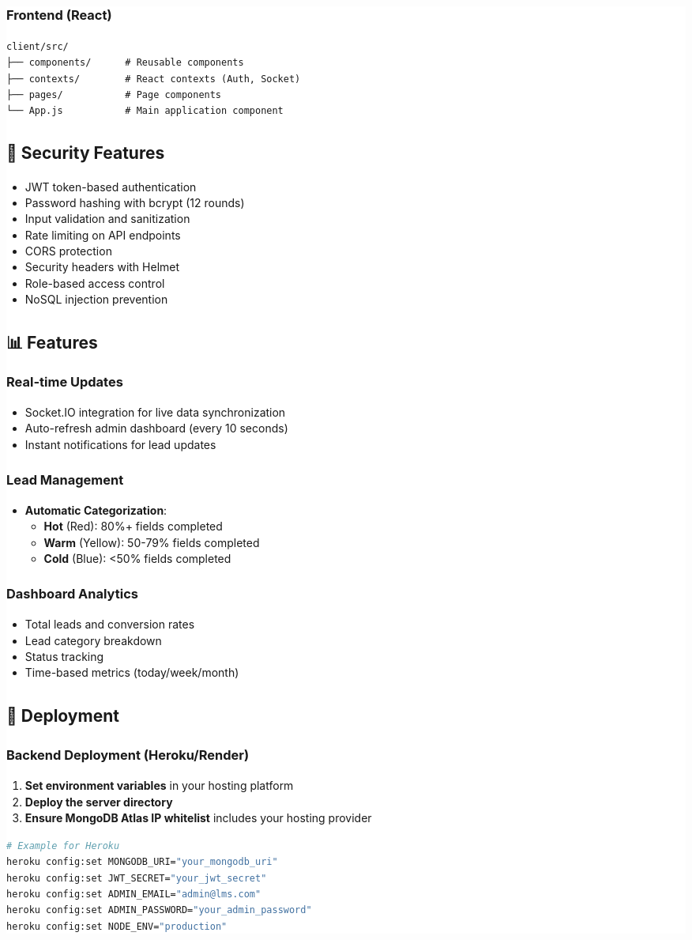 ### Frontend (React)
```
client/src/
├── components/      # Reusable components
├── contexts/        # React contexts (Auth, Socket)
├── pages/           # Page components
└── App.js           # Main application component
```

## 🔐 Security Features

- JWT token-based authentication
- Password hashing with bcrypt (12 rounds)
- Input validation and sanitization
- Rate limiting on API endpoints
- CORS protection
- Security headers with Helmet
- Role-based access control
- NoSQL injection prevention

## 📊 Features

### Real-time Updates
- Socket.IO integration for live data synchronization
- Auto-refresh admin dashboard (every 10 seconds)
- Instant notifications for lead updates

### Lead Management
- **Automatic Categorization**:
  - **Hot** (Red): 80%+ fields completed
  - **Warm** (Yellow): 50-79% fields completed  
  - **Cold** (Blue): <50% fields completed

### Dashboard Analytics
- Total leads and conversion rates
- Lead category breakdown
- Status tracking
- Time-based metrics (today/week/month)

## 🚢 Deployment

### Backend Deployment (Heroku/Render)

1. **Set environment variables** in your hosting platform
2. **Deploy the server directory**
3. **Ensure MongoDB Atlas IP whitelist** includes your hosting provider

```bash
# Example for Heroku
heroku config:set MONGODB_URI="your_mongodb_uri"
heroku config:set JWT_SECRET="your_jwt_secret"
heroku config:set ADMIN_EMAIL="admin@lms.com"
heroku config:set ADMIN_PASSWORD="your_admin_password"
heroku config:set NODE_ENV="production"
```
